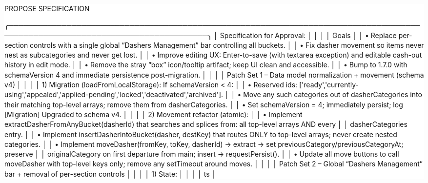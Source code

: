 
 PROPOSE SPECIFICATION

╭───────────────────────────────────────────────────────────────────────────────────────────────────────────────────────────────╮
│ Specification for Approval:                                                                                                   │
│                                                                                                                               │
│ Goals                                                                                                                         │
│ •  Replace per-section controls with a single global “Dashers Management” bar controlling all buckets.                        │
│ •  Fix dasher movement so items never nest as subcategories and never get lost.                                               │
│ •  Improve editing UX: Enter-to-save (with textarea exception) and editable cash-out history in edit mode.                    │
│ •  Remove the stray “box” icon/tooltip artifact; keep UI clean and accessible.                                                │
│ •  Bump to 1.7.0 with schemaVersion 4 and immediate persistence post-migration.                                               │
│                                                                                                                               │
│ Patch Set 1 – Data model normalization + movement (schema v4)                                                                 │
│                                                                                                                               │
│ 1) Migration (loadFromLocalStorage): If schemaVersion < 4:                                                                    │
│ •  Reserved ids: ['ready','currently-using','appealed','applied-pending','locked','deactivated','archived'].                  │
│ •  Move any such categories out of dasherCategories into their matching top-level arrays; remove them from dasherCategories.  │
│ •  Set schemaVersion = 4; immediately persist; log [Migration] Upgraded to schema v4.                                         │
│                                                                                                                               │
│ 2) Movement refactor (atomic):                                                                                                │
│ •  Implement extractDasherFromAnyBucket(dasherId) that searches and splices from: all top-level arrays AND every              │
│    dasherCategories entry.                                                                                                    │
│ •  Implement insertDasherIntoBucket(dasher, destKey) that routes ONLY to top-level arrays; never create nested categories.    │
│ •  Implement moveDasher(fromKey, toKey, dasherId) → extract → set previousCategory/previousCategoryAt; preserve               │
│    originalCategory on first departure from main; insert → requestPersist().                                                  │
│ •  Update all move buttons to call moveDasher with top-level keys only; remove any setTimeout around moves.                   │
│                                                                                                                               │
│ Patch Set 2 – Global “Dashers Management” bar + removal of per-section controls                                               │
│                                                                                                                               │
│ 1) State:                                                                                                                     │
│                                                                                                                               │
│ ts                                                                                                                            │
